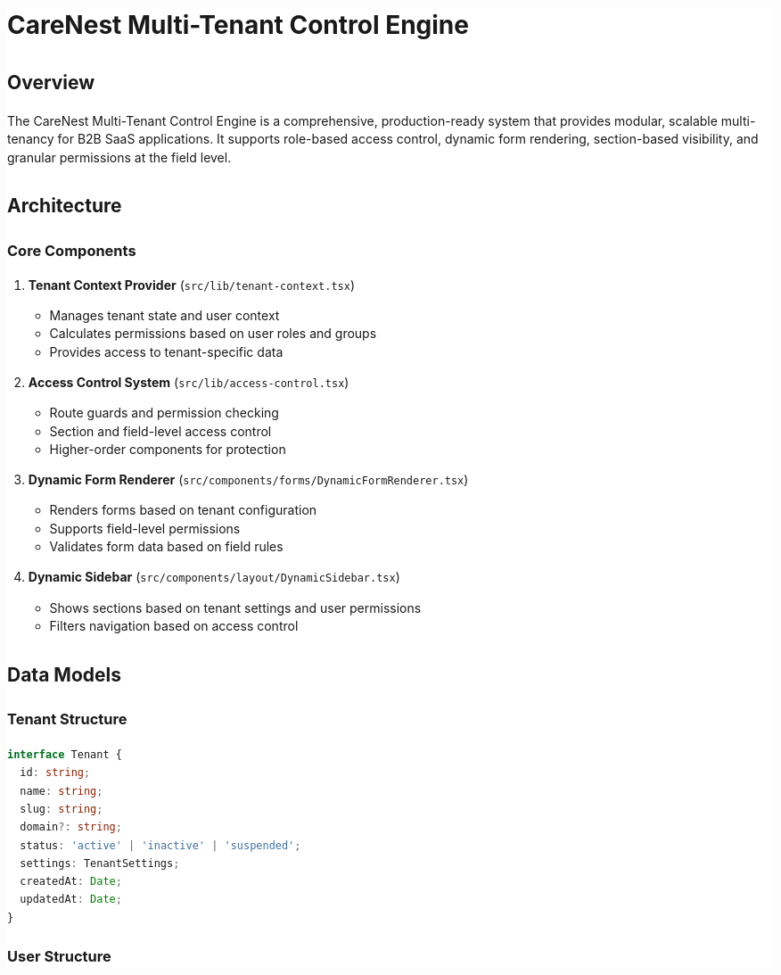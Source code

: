 # CareNest Multi-Tenant Control Engine

## Overview

The CareNest Multi-Tenant Control Engine is a comprehensive, production-ready system that provides modular, scalable multi-tenancy for B2B SaaS applications. It supports role-based access control, dynamic form rendering, section-based visibility, and granular permissions at the field level.

## Architecture

### Core Components

1. **Tenant Context Provider** (`src/lib/tenant-context.tsx`)
   - Manages tenant state and user context
   - Calculates permissions based on user roles and groups
   - Provides access to tenant-specific data

2. **Access Control System** (`src/lib/access-control.tsx`)
   - Route guards and permission checking
   - Section and field-level access control
   - Higher-order components for protection

3. **Dynamic Form Renderer** (`src/components/forms/DynamicFormRenderer.tsx`)
   - Renders forms based on tenant configuration
   - Supports field-level permissions
   - Validates form data based on field rules

4. **Dynamic Sidebar** (`src/components/layout/DynamicSidebar.tsx`)
   - Shows sections based on tenant settings and user permissions
   - Filters navigation based on access control

## Data Models

### Tenant Structure

```typescript
interface Tenant {
  id: string;
  name: string;
  slug: string;
  domain?: string;
  status: 'active' | 'inactive' | 'suspended';
  settings: TenantSettings;
  createdAt: Date;
  updatedAt: Date;
}
```

### User Structure

